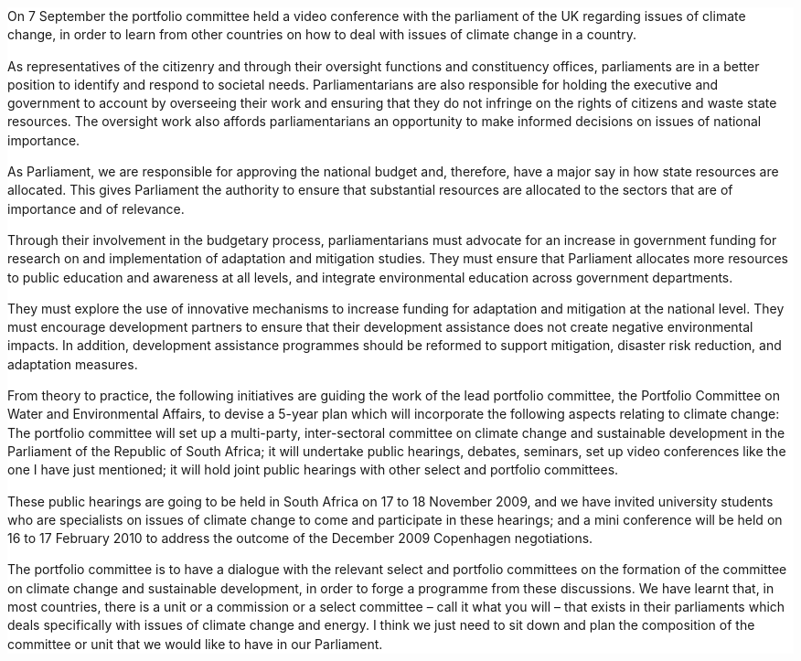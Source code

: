 On 7 September the portfolio committee held a video conference with the
parliament of the UK regarding issues of climate change, in order to learn
from other countries on how to deal with issues of climate change in a
country.

As representatives of the citizenry and through their oversight functions
and constituency offices, parliaments are in a better position to identify
and respond to societal needs. Parliamentarians are also responsible for
holding the executive and government to account by overseeing their work
and ensuring that they do not infringe on the rights of citizens and waste
state resources. The oversight work also affords parliamentarians an
opportunity to make informed decisions on issues of national importance.

As Parliament, we are responsible for approving the national budget and,
therefore, have a major say in how state resources are allocated. This
gives Parliament the authority to ensure that substantial resources are
allocated to the sectors that are of importance and of relevance.

Through their involvement in the budgetary process, parliamentarians must
advocate for an increase in government funding for research on and
implementation of adaptation and mitigation studies. They must ensure that
Parliament allocates more resources to public education and awareness at
all levels, and integrate environmental education across government
departments.

They must explore the use of innovative mechanisms to increase funding for
adaptation and mitigation at the national level. They must encourage
development partners to ensure that their development assistance does not
create negative environmental impacts. In addition, development assistance
programmes should be reformed to support mitigation, disaster risk
reduction, and adaptation measures.

From theory to practice, the following initiatives are guiding the work of
the lead portfolio committee, the Portfolio Committee on Water and
Environmental Affairs, to devise a 5-year plan which will incorporate the
following aspects relating to climate change: The portfolio committee will
set up a multi-party, inter-sectoral committee on climate change and
sustainable development in the Parliament of the Republic of South Africa;
it will undertake public hearings, debates, seminars, set up video
conferences like the one I have just mentioned; it will hold joint public
hearings with other select and portfolio committees.

These public hearings are going to be held in South Africa on 17 to 18
November 2009, and we have invited university students who are specialists
on issues of climate change to come and participate in these hearings; and
a mini conference will be held on 16 to 17 February 2010 to address the
outcome of the December 2009 Copenhagen negotiations.

The portfolio committee is to have a dialogue with the relevant select and
portfolio committees on the formation of the committee on climate change
and sustainable development, in order to forge a programme from these
discussions. We have learnt that, in most countries, there is a unit or a
commission or a select committee – call it what you will – that exists in
their parliaments which deals specifically with issues of climate change
and energy. I think we just need to sit down and plan the composition of
the committee or unit that we would like to have in our Parliament.
